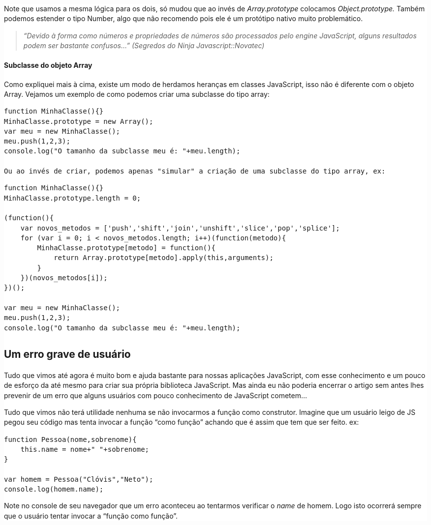 Note que usamos a mesma lógica para os dois, só mudou que ao invés de _Array.prototype_ colocamos _Object.prototype._ Também podemos estender o tipo Number, algo que não recomendo pois ele é um protótipo nativo muito problemático.

> _&#8220;Devido à forma como números e propriedades de números são processados pelo engine JavaScript, alguns resultados podem ser bastante confusos&#8230;&#8221; (Segredos do Ninja Javascript::Novatec)_

#### Subclasse do objeto Array

Como expliquei mais à cima, existe um modo de herdamos heranças em classes JavaScript, isso não é diferente com o objeto Array. Vejamos um exemplo de como podemos criar uma subclasse do tipo array:

<pre class="lang-javascript">function MinhaClasse(){}
MinhaClasse.prototype = new Array();
var meu = new MinhaClasse();
meu.push(1,2,3);
console.log("O tamanho da subclasse meu é: "+meu.length);

Ou ao invés de criar, podemos apenas "simular" a criação de uma subclasse do tipo array, ex:</pre>

<pre class="lang-javascript">function MinhaClasse(){}
MinhaClasse.prototype.length = 0;

(function(){
	var novos_metodos = ['push','shift','join','unshift','slice','pop','splice'];
	for (var i = 0; i &lt; novos_metodos.length; i++)(function(metodo){
		MinhaClasse.prototype[metodo] = function(){
			return Array.prototype[metodo].apply(this,arguments);
		}
	})(novos_metodos[i]);
})();

var meu = new MinhaClasse();
meu.push(1,2,3);
console.log("O tamanho da subclasse meu é: "+meu.length);</pre>

## Um erro grave de usuário

Tudo que vimos até agora é muito bom e ajuda bastante para nossas aplicações JavaScript, com esse conhecimento e um pouco de esforço da até mesmo para criar sua própria biblioteca JavaScript. Mas ainda eu não poderia encerrar o artigo sem antes lhes prevenir de um erro que alguns usuários com pouco conhecimento de JavaScript cometem&#8230;

Tudo que vimos não terá utilidade nenhuma se não invocarmos a função como construtor. Imagine que um usuário leigo de JS pegou seu código mas tenta invocar a função &#8220;como função&#8221; achando que é assim que tem que ser feito. ex:

<pre class="lang-javascript">function Pessoa(nome,sobrenome){
	this.name = nome+" "+sobrenome;
}

var homem = Pessoa("Clóvis","Neto");
console.log(homem.name);</pre>

Note no console de seu navegador que um erro aconteceu ao tentarmos verificar o _name_ de homem. Logo isto ocorrerá sempre que o usuário tentar invocar a &#8220;função como função&#8221;.
